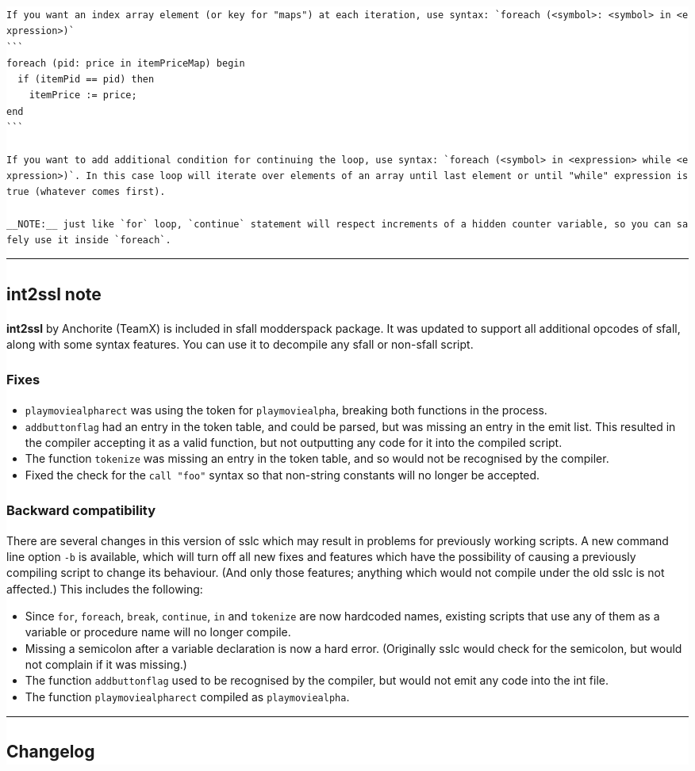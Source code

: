     If you want an index array element (or key for "maps") at each iteration, use syntax: `foreach (<symbol>: <symbol> in <expression>)`
    ```
    foreach (pid: price in itemPriceMap) begin
      if (itemPid == pid) then
        itemPrice := price;
    end
    ```
  
    If you want to add additional condition for continuing the loop, use syntax: `foreach (<symbol> in <expression> while <expression>)`. In this case loop will iterate over elements of an array until last element or until "while" expression is true (whatever comes first).

    __NOTE:__ just like `for` loop, `continue` statement will respect increments of a hidden counter variable, so you can safely use it inside `foreach`.

---
## int2ssl note

**int2ssl** by Anchorite (TeamX) is included in sfall modderspack package. It was updated to support all additional opcodes of sfall, along with some syntax features. You can use it to decompile any sfall or non-sfall script.

### Fixes
- `playmoviealpharect` was using the token for `playmoviealpha`, breaking both functions in the process.
- `addbuttonflag` had an entry in the token table, and could be parsed, but was missing an entry in the emit list. This resulted in the compiler accepting it as a valid function, but not outputting any code for it into the compiled script.
- The function `tokenize` was missing an entry in the token table, and so would not be recognised by the compiler.
- Fixed the check for the `call "foo"` syntax so that non-string constants will no longer be accepted.

### Backward compatibility
There are several changes in this version of sslc which may result in problems for previously working scripts. A new command line option `-b` is available, which will turn off all new fixes and features which have the possibility of causing a previously compiling script to change its behaviour. (And only those features; anything which would not compile under the old sslc is not affected.) This includes the following:
- Since `for`, `foreach`, `break`, `continue`, `in` and `tokenize` are now hardcoded names, existing scripts that use any of them as a variable or procedure name will no longer compile.
- Missing a semicolon after a variable declaration is now a hard error. (Originally sslc would check for the semicolon, but would not complain if it was missing.)
- The function `addbuttonflag` used to be recognised by the compiler, but would not emit any code into the int file.
- The function `playmoviealpharect` compiled as `playmoviealpha`.

---
## Changelog
